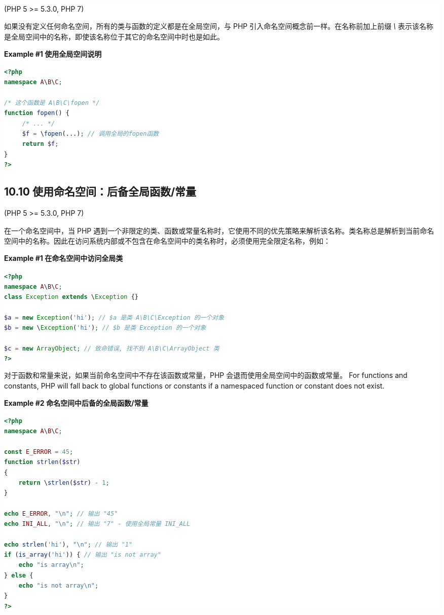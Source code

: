 (PHP 5 >= 5.3.0, PHP 7)

如果没有定义任何命名空间，所有的类与函数的定义都是在全局空间，与 PHP 引入命名空间概念前一样。在名称前加上前缀 _\\_ 表示该名称是全局空间中的名称，即使该名称位于其它的命名空间中时也是如此。

**Example #1 使用全局空间说明**

```php
<?php  
namespace A\B\C;  
  
/* 这个函数是 A\B\C\fopen */  
function fopen() {   
     /* ... */  
     $f = \fopen(...); // 调用全局的fopen函数  
     return $f;  
}   
?>
```

10.10 使用命名空间：后备全局函数/常量
----------------

(PHP 5 >= 5.3.0, PHP 7)

在一个命名空间中，当 PHP 遇到一个非限定的类、函数或常量名称时，它使用不同的优先策略来解析该名称。类名称总是解析到当前命名空间中的名称。因此在访问系统内部或不包含在命名空间中的类名称时，必须使用完全限定名称，例如：

**Example #1 在命名空间中访问全局类**

```php
<?php  
namespace A\B\C;  
class Exception extends \Exception {}  
  
$a = new Exception('hi'); // $a 是类 A\B\C\Exception 的一个对象  
$b = new \Exception('hi'); // $b 是类 Exception 的一个对象  
  
$c = new ArrayObject; // 致命错误, 找不到 A\B\C\ArrayObject 类  
?>
```

对于函数和常量来说，如果当前命名空间中不存在该函数或常量，PHP 会退而使用全局空间中的函数或常量。 For functions and constants, PHP will fall back to global functions or constants if a namespaced function or constant does not exist.

**Example #2 命名空间中后备的全局函数/常量**

```php
<?php  
namespace A\B\C;  
  
const E_ERROR = 45;  
function strlen($str)  
{  
    return \strlen($str) - 1;  
}  
  
echo E_ERROR, "\n"; // 输出 "45"  
echo INI_ALL, "\n"; // 输出 "7" - 使用全局常量 INI_ALL  
  
echo strlen('hi'), "\n"; // 输出 "1"  
if (is_array('hi')) { // 输出 "is not array"  
    echo "is array\n";  
} else {  
    echo "is not array\n";  
}  
?>
```

